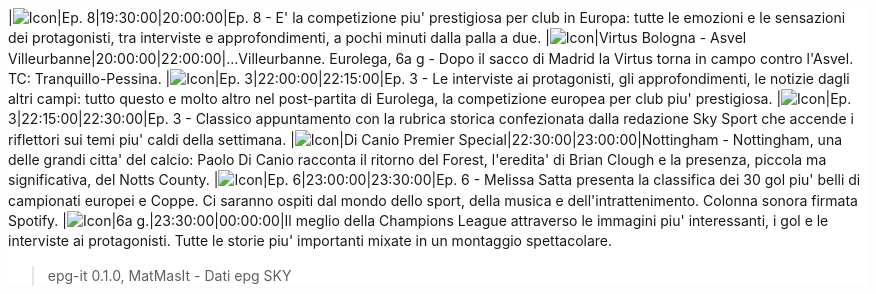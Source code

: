 |![Icon](https://guidatv.sky.it/uuid/4f3cf547-af96-46c4-962c-d369ca973b9d/cover?md5ChecksumParam=b09e1b30485a2eb1246b46ab52aeea47)|Ep. 8|19:30:00|20:00:00|Ep. 8 - E&#039; la competizione piu&#039; prestigiosa per club in Europa: tutte le emozioni e le sensazioni dei protagonisti, tra interviste e approfondimenti, a pochi minuti dalla palla a due.
|![Icon](https://guidatv.sky.it/uuid/a274a35d-52f8-4059-9684-2b2843c2ddf7/cover?md5ChecksumParam=c59283e2334a193c32091aa975561033)|Virtus Bologna - Asvel Villeurbanne|20:00:00|22:00:00|...Villeurbanne. Eurolega, 6a g - Dopo il sacco di Madrid la Virtus torna in campo contro l&#039;Asvel. TC: Tranquillo-Pessina.
|![Icon](https://guidatv.sky.it/uuid/5f409322-349d-4d30-8800-89131fd0bde8/cover?md5ChecksumParam=f9e10ee0f8bd45db383ab6e1e3769536)|Ep. 3|22:00:00|22:15:00|Ep. 3 - Le interviste ai protagonisti, gli approfondimenti, le notizie dagli altri campi: tutto questo e molto altro nel post-partita di Eurolega, la competizione europea per club piu&#039; prestigiosa.
|![Icon](https://guidatv.sky.it/uuid/c1db8f7e-6469-4b0c-a96c-a4300d52c1ca/cover?md5ChecksumParam=02453e5d45e2e38baeda3037c072508f)|Ep. 3|22:15:00|22:30:00|Ep. 3 - Classico appuntamento con la rubrica storica confezionata dalla redazione Sky Sport che accende i riflettori sui temi piu&#039; caldi della settimana.
|![Icon](https://guidatv.sky.it/uuid/SportCalcio_Cover_JgZRMKTlp.png)|Di Canio Premier Special|22:30:00|23:00:00|Nottingham - Nottingham, una delle grandi citta&#039; del calcio: Paolo Di Canio racconta il ritorno del Forest, l&#039;eredita&#039; di Brian Clough e la presenza, piccola ma significativa, del Notts County.
|![Icon](https://guidatv.sky.it/uuid/f8309a97-aaec-4024-a584-9bda160b5d7b/cover?md5ChecksumParam=bbe912fd7dec56ad0c24564ca9159a65)|Ep. 6|23:00:00|23:30:00|Ep. 6 - Melissa Satta presenta la classifica dei 30 gol piu&#039; belli di campionati europei e Coppe. Ci saranno ospiti dal mondo dello sport, della musica e dell&#039;intrattenimento. Colonna sonora firmata Spotify.
|![Icon](https://guidatv.sky.it/uuid/c321ec46-6eb8-4c75-ba95-22205ea7eeb1/cover?md5ChecksumParam=201a5ff815752b637985b128c8f55aca)|6a g.|23:30:00|00:00:00|Il meglio della Champions League attraverso le immagini piu&#039; interessanti, i gol e le interviste ai protagonisti. Tutte le storie piu&#039; importanti mixate in un montaggio spettacolare.



 > epg-it 0.1.0, MatMasIt - Dati epg SKY